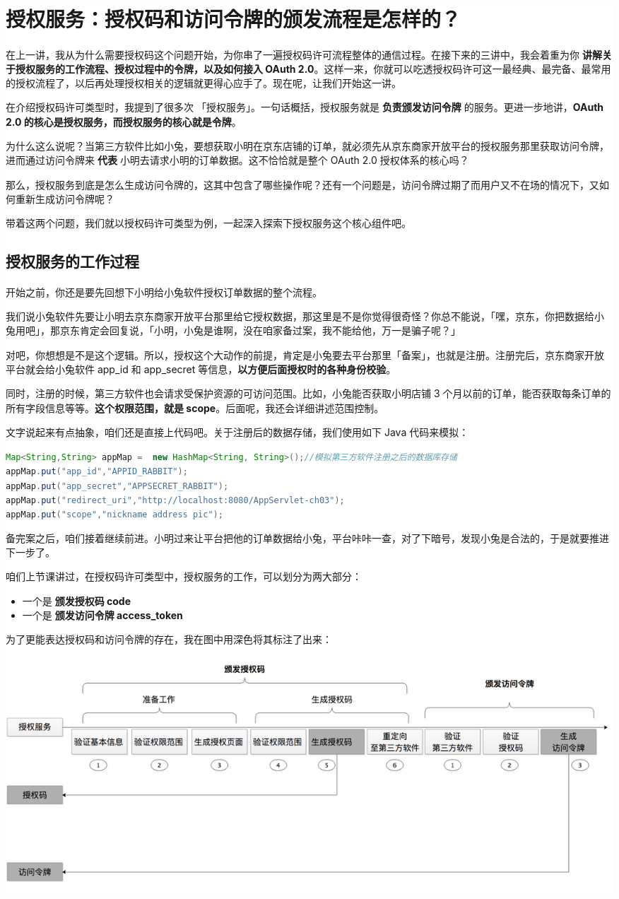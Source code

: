 # 授权服务：授权码和访问令牌的颁发流程是怎样的？

在上一讲，我从为什么需要授权码这个问题开始，为你串了一遍授权码许可流程整体的通信过程。在接下来的三讲中，我会着重为你 **讲解关于授权服务的工作流程、授权过程中的令牌，以及如何接入 OAuth 2.0**。这样一来，你就可以吃透授权码许可这一最经典、最完备、最常用的授权流程了，以后再处理授权相关的逻辑就更得心应手了。现在呢，让我们开始这一讲。

在介绍授权码许可类型时，我提到了很多次 「授权服务」。一句话概括，授权服务就是 **负责颁发访问令牌** 的服务。更进一步地讲，**OAuth 2.0 的核心是授权服务，而授权服务的核心就是令牌**。

为什么这么说呢？当第三方软件比如小兔，要想获取小明在京东店铺的订单，就必须先从京东商家开放平台的授权服务那里获取访问令牌，进而通过访问令牌来 **代表** 小明去请求小明的订单数据。这不恰恰就是整个 OAuth 2.0 授权体系的核心吗？

那么，授权服务到底是怎么生成访问令牌的，这其中包含了哪些操作呢？还有一个问题是，访问令牌过期了而用户又不在场的情况下，又如何重新生成访问令牌呢？

带着这两个问题，我们就以授权码许可类型为例，一起深入探索下授权服务这个核心组件吧。

## 授权服务的工作过程

开始之前，你还是要先回想下小明给小兔软件授权订单数据的整个流程。

我们说小兔软件先要让小明去京东商家开放平台那里给它授权数据，那这里是不是你觉得很奇怪？你总不能说，「嘿，京东，你把数据给小兔用吧」，那京东肯定会回复说，「小明，小兔是谁啊，没在咱家备过案，我不能给他，万一是骗子呢？」

对吧，你想想是不是这个逻辑。所以，授权这个大动作的前提，肯定是小兔要去平台那里「备案」，也就是注册。注册完后，京东商家开放平台就会给小兔软件 app_id 和 app_secret 等信息，**以方便后面授权时的各种身份校验**。

同时，注册的时候，第三方软件也会请求受保护资源的可访问范围。比如，小兔能否获取小明店铺 3 个月以前的订单，能否获取每条订单的所有字段信息等等。**这个权限范围，就是 scope**。后面呢，我还会详细讲述范围控制。

文字说起来有点抽象，咱们还是直接上代码吧。关于注册后的数据存储，我们使用如下 Java 代码来模拟：

```java
Map<String,String> appMap =  new HashMap<String, String>();//模拟第三方软件注册之后的数据库存储
appMap.put("app_id","APPID_RABBIT");
appMap.put("app_secret","APPSECRET_RABBIT");
appMap.put("redirect_uri","http://localhost:8080/AppServlet-ch03");
appMap.put("scope","nickname address pic");
```

备完案之后，咱们接着继续前进。小明过来让平台把他的订单数据给小兔，平台咔咔一查，对了下暗号，发现小兔是合法的，于是就要推进下一步了。

咱们上节课讲过，在授权码许可类型中，授权服务的工作，可以划分为两大部分：

- 一个是 **颁发授权码 code**
- 一个是 **颁发访问令牌 access_token**

为了更能表达授权码和访问令牌的存在，我在图中用深色将其标注了出来：

![img](assets/a5d231c5b356ecf2031yy7d17207c011.png)
